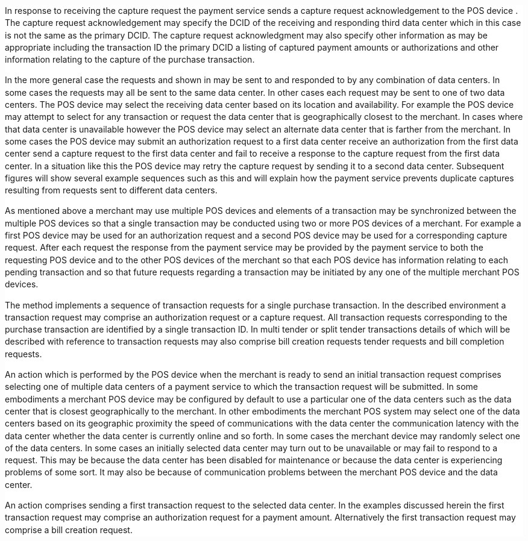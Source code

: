 In response to receiving the capture request the payment service sends a capture request acknowledgement to the POS device . The capture request acknowledgement may specify the DCID of the receiving and responding third data center which in this case is not the same as the primary DCID. The capture request acknowledgment may also specify other information as may be appropriate including the transaction ID the primary DCID a listing of captured payment amounts or authorizations and other information relating to the capture of the purchase transaction.

In the more general case the requests and shown in may be sent to and responded to by any combination of data centers. In some cases the requests may all be sent to the same data center. In other cases each request may be sent to one of two data centers. The POS device may select the receiving data center based on its location and availability. For example the POS device may attempt to select for any transaction or request the data center that is geographically closest to the merchant. In cases where that data center is unavailable however the POS device may select an alternate data center that is farther from the merchant. In some cases the POS device may submit an authorization request to a first data center receive an authorization from the first data center send a capture request to the first data center and fail to receive a response to the capture request from the first data center. In a situation like this the POS device may retry the capture request by sending it to a second data center. Subsequent figures will show several example sequences such as this and will explain how the payment service prevents duplicate captures resulting from requests sent to different data centers.

As mentioned above a merchant may use multiple POS devices and elements of a transaction may be synchronized between the multiple POS devices so that a single transaction may be conducted using two or more POS devices of a merchant. For example a first POS device may be used for an authorization request and a second POS device may be used for a corresponding capture request. After each request the response from the payment service may be provided by the payment service to both the requesting POS device and to the other POS devices of the merchant so that each POS device has information relating to each pending transaction and so that future requests regarding a transaction may be initiated by any one of the multiple merchant POS devices.

The method implements a sequence of transaction requests for a single purchase transaction. In the described environment a transaction request may comprise an authorization request or a capture request. All transaction requests corresponding to the purchase transaction are identified by a single transaction ID. In multi tender or split tender transactions details of which will be described with reference to transaction requests may also comprise bill creation requests tender requests and bill completion requests.

An action which is performed by the POS device when the merchant is ready to send an initial transaction request comprises selecting one of multiple data centers of a payment service to which the transaction request will be submitted. In some embodiments a merchant POS device may be configured by default to use a particular one of the data centers such as the data center that is closest geographically to the merchant. In other embodiments the merchant POS system may select one of the data centers based on its geographic proximity the speed of communications with the data center the communication latency with the data center whether the data center is currently online and so forth. In some cases the merchant device may randomly select one of the data centers. In some cases an initially selected data center may turn out to be unavailable or may fail to respond to a request. This may be because the data center has been disabled for maintenance or because the data center is experiencing problems of some sort. It may also be because of communication problems between the merchant POS device and the data center.

An action comprises sending a first transaction request to the selected data center. In the examples discussed herein the first transaction request may comprise an authorization request for a payment amount. Alternatively the first transaction request may comprise a bill creation request.

